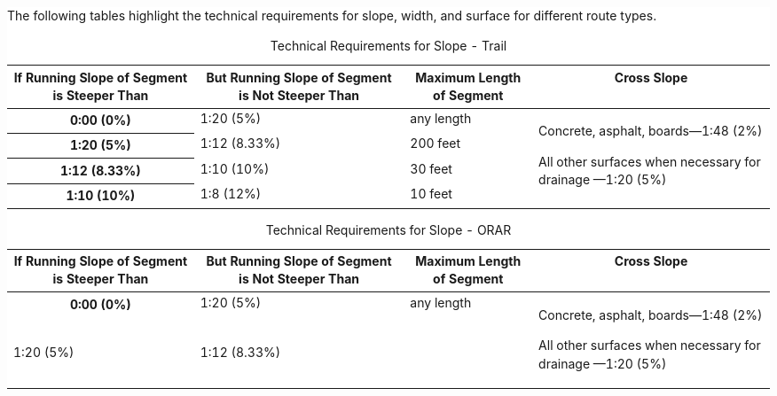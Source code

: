 The following tables highlight the technical requirements for slope, width, and surface for different route types.

<table class="usa-table">
    <caption>Technical Requirements for Slope - Trail</caption>
    <thead>
        <tr>
            <th>If Running Slope of Segment is Steeper Than</th>
            <th>But Running Slope of Segment is Not Steeper Than</th>
            <th>Maximum Length of Segment</th>
            <th>Cross Slope</th>
        </tr>
    </thead>
<tbody>
<tr>
    <th>0:00 (0%)</th>
    <td>1:20 (5%)</td>
    <td>any length</td>
    <td rowspan="4">
    <p>Concrete, asphalt, boards—1:48 (2%)</p>
    <p>All other surfaces when necessary for drainage —1:20 (5%)</p>
    </td>
</tr>
<tr>
<th>1:20 (5%)</th>
<td>1:12 (8.33%)</td>
<td>200 feet</td>
</tr>
<tr>
<th>1:12 (8.33%)</th>
<td>1:10 (10%)</td>
<td>30 feet</td>
</tr>
<tr>
<th>1:10 (10%)</th>
<td>1:8 (12%)</td>
<td>10 feet</td>
</tr>
</tbody>
</table>

<table class="usa-table">
    <caption>Technical Requirements for Slope - ORAR</caption>
    <thead>
        <tr>
            <th>If Running Slope of Segment is Steeper Than</th>
            <th>But Running Slope of Segment is Not Steeper Than</th>
            <th>Maximum Length of Segment</th>
            <th>Cross Slope</th>
        </tr>
    </thead>
<tbody>
<tr>
<th>0:00 (0%)</th>
<td>1:20 (5%)</td>
<td>any length</td>
<td rowspan="3">
<p>Concrete, asphalt, boards—1:48 (2%)</p>
<p>All other surfaces when necessary for drainage —1:20 (5%)</p>
</td>
</tr>
<tr>
<td>1:20 (5%)</td>
<td>1:12 (8.33%)</td>